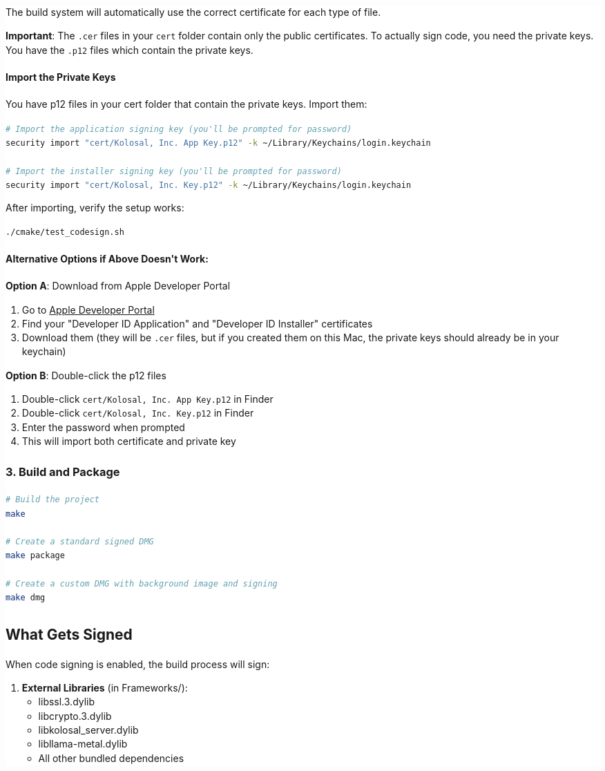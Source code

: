 The build system will automatically use the correct certificate for each type of file.

**Important**: The `.cer` files in your `cert` folder contain only the public certificates. To actually sign code, you need the private keys. You have the `.p12` files which contain the private keys.

#### Import the Private Keys

You have p12 files in your cert folder that contain the private keys. Import them:

```bash
# Import the application signing key (you'll be prompted for password)
security import "cert/Kolosal, Inc. App Key.p12" -k ~/Library/Keychains/login.keychain

# Import the installer signing key (you'll be prompted for password)  
security import "cert/Kolosal, Inc. Key.p12" -k ~/Library/Keychains/login.keychain
```

After importing, verify the setup works:
```bash
./cmake/test_codesign.sh
```

#### Alternative Options if Above Doesn't Work:

**Option A**: Download from Apple Developer Portal
1. Go to [Apple Developer Portal](https://developer.apple.com/account/resources/certificates)
2. Find your "Developer ID Application" and "Developer ID Installer" certificates
3. Download them (they will be `.cer` files, but if you created them on this Mac, the private keys should already be in your keychain)

**Option B**: Double-click the p12 files
1. Double-click `cert/Kolosal, Inc. App Key.p12` in Finder
2. Double-click `cert/Kolosal, Inc. Key.p12` in Finder  
3. Enter the password when prompted
4. This will import both certificate and private key

### 3. Build and Package

```bash
# Build the project
make

# Create a standard signed DMG
make package

# Create a custom DMG with background image and signing
make dmg
```

## What Gets Signed

When code signing is enabled, the build process will sign:

1. **External Libraries** (in Frameworks/):
   - libssl.3.dylib
   - libcrypto.3.dylib
   - libkolosal_server.dylib
   - libllama-metal.dylib
   - All other bundled dependencies
